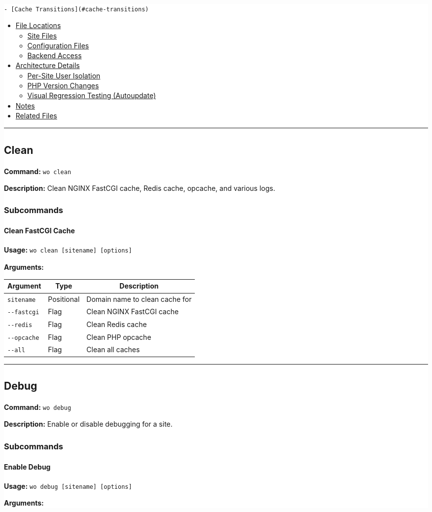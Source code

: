     - [Cache Transitions](#cache-transitions)
  - [File Locations](#file-locations)
    - [Site Files](#site-files)
    - [Configuration Files](#configuration-files)
    - [Backend Access](#backend-access)
  - [Architecture Details](#architecture-details)
    - [Per-Site User Isolation](#per-site-user-isolation)
    - [PHP Version Changes](#php-version-changes)
    - [Visual Regression Testing (Autoupdate)](#visual-regression-testing-autoupdate)
  - [Notes](#notes)
  - [Related Files](#related-files)

---

## Clean

**Command:** `wo clean`

**Description:** Clean NGINX FastCGI cache, Redis cache, opcache, and various logs.

### Subcommands

#### Clean FastCGI Cache

**Usage:** `wo clean [sitename] [options]`

**Arguments:**

| Argument | Type | Description |
|----------|------|-------------|
| `sitename` | Positional | Domain name to clean cache for |
| `--fastcgi` | Flag | Clean NGINX FastCGI cache |
| `--redis` | Flag | Clean Redis cache |
| `--opcache` | Flag | Clean PHP opcache |
| `--all` | Flag | Clean all caches |

---

## Debug

**Command:** `wo debug`

**Description:** Enable or disable debugging for a site.

### Subcommands

#### Enable Debug

**Usage:** `wo debug [sitename] [options]`

**Arguments:**
